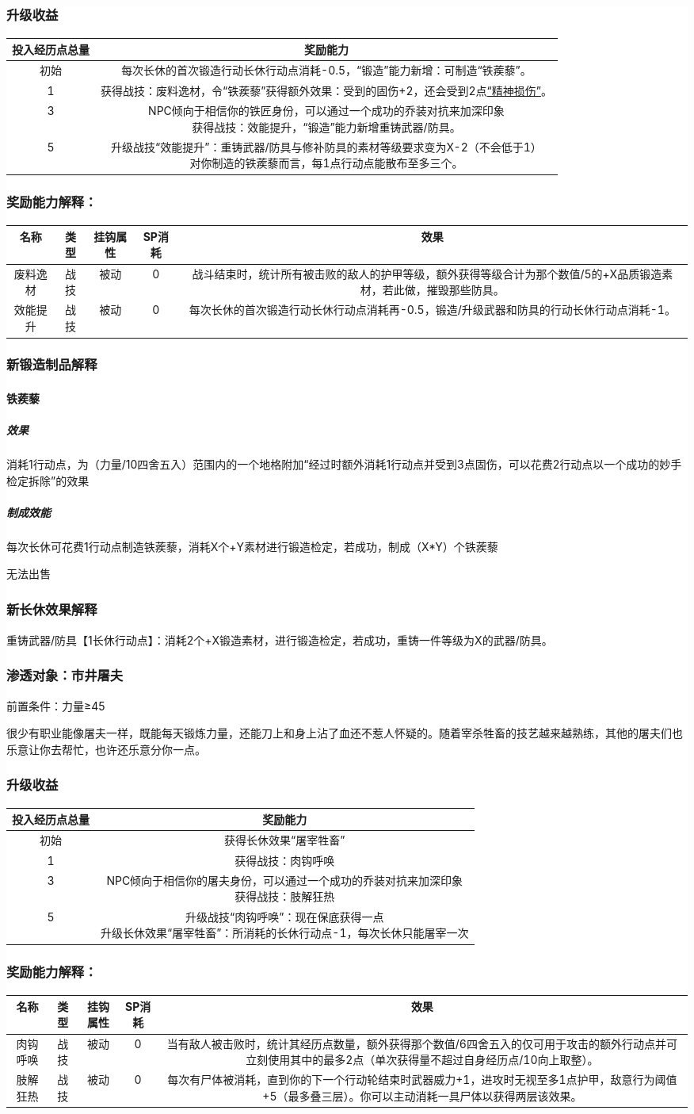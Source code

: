 ### 升级收益

投入经历点总量|奖励能力
:--:|:--:
初始|每次长休的首次锻造行动长休行动点消耗-0.5，“锻造”能力新增：可制造“铁蒺藜”。
1|获得战技：废料逸材，令“铁蒺藜”获得额外效果：受到的固伤+2，还会受到2点<a href="../../../../status/mark/#精神损伤" target="_blank">“精神损伤”</a>。
3|NPC倾向于相信你的铁匠身份，可以通过一个成功的乔装对抗来加深印象<br>获得战技：效能提升，“锻造”能力新增重铸武器/防具。
5|升级战技“效能提升”：重铸武器/防具与修补防具的素材等级要求变为X-2（不会低于1）<br>对你制造的铁蒺藜而言，每1点行动点能散布至多三个。

### 奖励能力解释：

名称|类型|挂钩属性|SP消耗|效果
:--:|:--:|:--:|:--:|:--:
废料逸材|战技|被动|0|战斗结束时，统计所有被击败的敌人的护甲等级，额外获得等级合计为那个数值/5的+X品质锻造素材，若此做，摧毁那些防具。
效能提升|战技|被动|0|每次长休的首次锻造行动长休行动点消耗再-0.5，锻造/升级武器和防具的行动长休行动点消耗-1。

### 新锻造制品解释

#### 铁蒺藜

##### 效果

消耗1行动点，为（力量/10四舍五入）范围内的一个地格附加“经过时额外消耗1行动点并受到3点固伤，可以花费2行动点以一个成功的妙手检定拆除”的效果

##### 制成效能

每次长休可花费1行动点制造铁蒺藜，消耗X个+Y素材进行锻造检定，若成功，制成（X*Y）个铁蒺藜

无法出售

### 新长休效果解释

重铸武器/防具【1长休行动点】：消耗2个+X锻造素材，进行锻造检定，若成功，重铸一件等级为X的武器/防具。

### 渗透对象：市井屠夫

前置条件：力量≥45

很少有职业能像屠夫一样，既能每天锻炼力量，还能刀上和身上沾了血还不惹人怀疑的。随着宰杀牲畜的技艺越来越熟练，其他的屠夫们也乐意让你去帮忙，也许还乐意分你一点。

### 升级收益

投入经历点总量|奖励能力
:--:|:--:
初始|获得长休效果“屠宰牲畜”
1|获得战技：肉钩呼唤
3|NPC倾向于相信你的屠夫身份，可以通过一个成功的乔装对抗来加深印象<br>获得战技：肢解狂热
5|升级战技“肉钩呼唤”：现在保底获得一点<br>升级长休效果“屠宰牲畜”：所消耗的长休行动点-1，每次长休只能屠宰一次

### 奖励能力解释：

名称|类型|挂钩属性|SP消耗|效果
:--:|:--:|:--:|:--:|:--:
肉钩呼唤|战技|被动|0|当有敌人被击败时，统计其经历点数量，额外获得那个数值/6四舍五入的仅可用于攻击的额外行动点并可立刻使用其中的最多2点（单次获得量不超过自身经历点/10向上取整）。
肢解狂热|战技|被动|0|每次有尸体被消耗，直到你的下一个行动轮结束时武器威力+1，进攻时无视至多1点护甲，敌意行为阈值+5（最多叠三层）。你可以主动消耗一具尸体以获得两层该效果。
